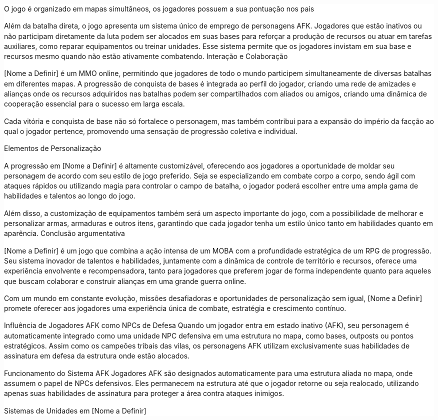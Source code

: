 O jogo é organizado em mapas simultâneos, os jogadores possuem a sua pontuação nos pais 

Além da batalha direta, o jogo apresenta um sistema único de emprego de personagens AFK. Jogadores que estão inativos ou não participam diretamente da luta podem ser alocados em suas bases para reforçar a produção de recursos ou atuar em tarefas auxiliares, como reparar equipamentos ou treinar unidades. Esse sistema permite que os jogadores invistam em sua base e recursos mesmo quando não estão ativamente combatendo.
Interação e Colaboração

[Nome a Definir] é um MMO online, permitindo que jogadores de todo o mundo participem simultaneamente de diversas batalhas em diferentes mapas. A progressão de conquista de bases é integrada ao perfil do jogador, criando uma rede de amizades e alianças onde os recursos adquiridos nas batalhas podem ser compartilhados com aliados ou amigos, criando uma dinâmica de cooperação essencial para o sucesso em larga escala.

Cada vitória e conquista de base não só fortalece o personagem, mas também contribui para a expansão do império da facção ao qual o jogador pertence, promovendo uma sensação de progressão coletiva e individual.


Elementos de Personalização

A progressão em [Nome a Definir] é altamente customizável, oferecendo aos jogadores a oportunidade de moldar seu personagem de acordo com seu estilo de jogo preferido. Seja se especializando em combate corpo a corpo, sendo ágil com ataques rápidos ou utilizando magia para controlar o campo de batalha, o jogador poderá escolher entre uma ampla gama de habilidades e talentos ao longo do jogo.

Além disso, a customização de equipamentos também será um aspecto importante do jogo, com a possibilidade de melhorar e personalizar armas, armaduras e outros itens, garantindo que cada jogador tenha um estilo único tanto em habilidades quanto em aparência.
Conclusão argumentativa

[Nome a Definir] é um jogo que combina a ação intensa de um MOBA com a profundidade estratégica de um RPG de progressão. Seu sistema inovador de talentos e habilidades, juntamente com a dinâmica de controle de território e recursos, oferece uma experiência envolvente e recompensadora, tanto para jogadores que preferem jogar de forma independente quanto para aqueles que buscam colaborar e construir alianças em uma grande guerra online.

Com um mundo em constante evolução, missões desafiadoras e oportunidades de personalização sem igual, [Nome a Definir] promete oferecer aos jogadores uma experiência única de combate, estratégia e crescimento contínuo.

Influência de Jogadores AFK como NPCs de Defesa
Quando um jogador entra em estado inativo (AFK), seu personagem é automaticamente integrado como uma unidade NPC defensiva em uma estrutura no mapa, como bases, outposts ou pontos estratégicos. Assim como os campeões tribais das vilas, os personagens AFK utilizam exclusivamente suas habilidades de assinatura em defesa da estrutura onde estão alocados.

Funcionamento do Sistema AFK
Jogadores AFK são designados automaticamente para uma estrutura aliada no mapa, onde assumem o papel de NPCs defensivos.
Eles permanecem na estrutura até que o jogador retorne ou seja realocado, utilizando apenas suas habilidades de assinatura para proteger a área contra ataques inimigos.


Sistemas de Unidades em [Nome a Definir]
